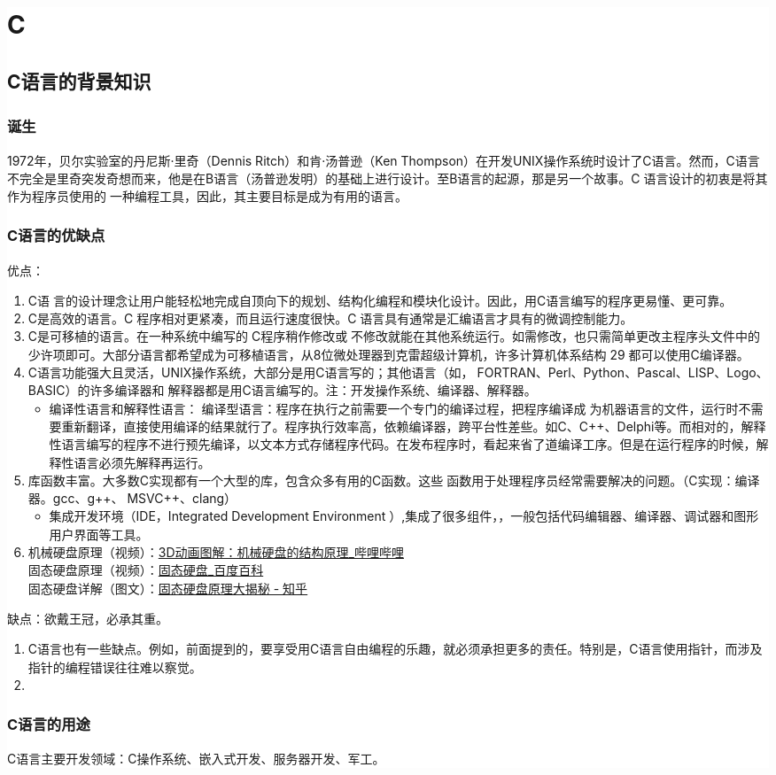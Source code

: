 # C
## C语言的背景知识
### 诞生
1972年，贝尔实验室的丹尼斯·里奇（Dennis Ritch）和肯·汤普逊（Ken Thompson）在开发UNIX操作系统时设计了C语言。然而，C语言不完全是里奇突发奇想而来，他是在B语言（汤普逊发明）的基础上进行设计。至B语言的起源，那是另一个故事。C 语言设计的初衷是将其作为程序员使用的 一种编程工具，因此，其主要目标是成为有用的语言。

### C语言的优缺点
优点：

1. C语 言的设计理念让用户能轻松地完成自顶向下的规划、结构化编程和模块化设计。因此，用C语言编写的程序更易懂、更可靠。
2. C是高效的语言。C 程序相对更紧凑，而且运行速度很快。C 语言具有通常是汇编语言才具有的微调控制能力。
3. 	C是可移植的语言。在一种系统中编写的 C程序稍作修改或 不修改就能在其他系统运行。如需修改，也只需简单更改主程序头文件中的少许项即可。大部分语言都希望成为可移植语言，从8位微处理器到克雷超级计算机，许多计算机体系结构 29 都可以使用C编译器。
4. C语言功能强大且灵活，UNIX操作系统，大部分是用C语言写的；其他语言（如， FORTRAN、Perl、Python、Pascal、LISP、Logo、BASIC）的许多编译器和 解释器都是用C语言编写的。注：开发操作系统、编译器、解释器。
    * 编译性语言和解释性语言：
        编译型语言：程序在执行之前需要一个专门的编译过程，把程序编译成 为机器语言的文件，运行时不需要重新翻译，直接使用编译的结果就行了。程序执行效率高，依赖编译器，跨平台性差些。如C、C++、Delphi等。而相对的，解释性语言编写的程序不进行预先编译，以文本方式存储程序代码。在发布程序时，看起来省了道编译工序。但是在运行程序的时候，解释性语言必须先解释再运行。
5.	库函数丰富。大多数C实现都有一个大型的库，包含众多有用的C函数。这些 函数用于处理程序员经常需要解决的问题。（C实现：编译器。gcc、g++、 MSVC++、clang）
    * 集成开发环境（IDE，Integrated Development Environment ）,集成了很多组件，，一般包括代码编辑器、编译器、调试器和图形用户界面等工具。
6. 机械硬盘原理（视频）：[3D动画图解：机械硬盘的结构原理_哔哩哔哩](https://www.bilibili.com/video/BV1H24y1S7bJ/?vd_source=e180e9cb2987a028f39c27ea5d3a843a)  
固态硬盘原理（视频）：[固态硬盘_百度百科](https://baike.baidu.com/item/%E5%9B%BA%E6%80%81%E7%A1%AC%E7%9B%98/453510?fr=aladdin)  
固态硬盘详解（图文）：[固态硬盘原理大揭秘 - 知乎](https://zhuanlan.zhihu.com/p/106150566)

缺点：欲戴王冠，必承其重。
1. C语言也有一些缺点。例如，前面提到的，要享受用C语言自由编程的乐趣，就必须承担更多的责任。特别是，C语言使用指针，而涉及指针的编程错误往往难以察觉。
2. 
### C语言的用途
 
C语言主要开发领域：C操作系统、嵌入式开发、服务器开发、军工。
